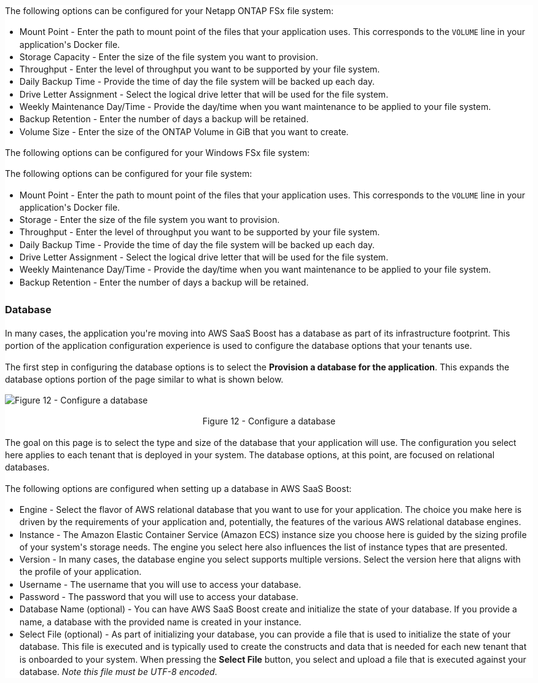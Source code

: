 The following options can be configured for your Netapp ONTAP FSx file system:
- Mount Point - Enter the path to mount point of the files that your application uses. This corresponds to the `VOLUME` line in your application's Docker file.
- Storage Capacity - Enter the size of the file system you want to provision.
- Throughput - Enter the level of throughput you want to be supported by your file system.
- Daily Backup Time - Provide the time of day the file system will be backed up each day.
- Drive Letter Assignment - Select the logical drive letter that will be used for the file system.
- Weekly Maintenance Day/Time - Provide the day/time when you want maintenance to be applied to your file system.
- Backup Retention - Enter the number of days a backup will be retained.
- Volume Size - Enter the size of the ONTAP Volume in GiB that you want to create.

The following options can be configured for your Windows FSx file system:

The following options can be configured for your file system:
- Mount Point - Enter the path to mount point of the files that your application uses. This corresponds to the `VOLUME` line in your application's Docker file.
- Storage - Enter the size of the file system you want to provision.
- Throughput - Enter the level of throughput you want to be supported by your file system.
- Daily Backup Time - Provide the time of day the file system will be backed up each day.
- Drive Letter Assignment - Select the logical drive letter that will be used for the file system.
- Weekly Maintenance Day/Time - Provide the day/time when you want maintenance to be applied to your file system.
- Backup Retention - Enter the number of days a backup will be retained.

### Database
In many cases, the application you're moving into AWS SaaS Boost has a database as part of its infrastructure footprint. This portion of the application configuration experience is used to configure the database options that your tenants use.

The first step in configuring the database options is to select the **Provision a database for the application**. This expands the database options portion of the page similar to what is shown below.

![Figure 12 - Configure a database](images/ug-database.png?raw=true "Figure 12 - Configure a database")
<p align="center">Figure 12 - Configure a database</p>

The goal on this page is to select the type and size of the database that your application will use. The configuration you select here applies to each tenant that is deployed in your system. The database options, at this point, are focused on relational databases. 

The following options are configured when setting up a database in AWS SaaS Boost:
- Engine - Select the flavor of AWS relational database that you want to use for your application. The choice you make here is driven by the requirements of your application and, potentially, the features of the various AWS relational database engines.
- Instance - The Amazon Elastic Container Service (Amazon ECS) instance size you choose here is guided by the sizing profile of your system's storage needs. The engine you select here also influences the list of instance types that are presented.
- Version - In many cases, the database engine you select supports multiple versions. Select the version here that aligns with the profile of your application.
- Username - The username that you will use to access your database.
- Password - The password that you will use to access your database.
- Database Name (optional) - You can have AWS SaaS Boost create and initialize the state of your database. If you provide a name, a database with the provided name is created in your instance.
- Select File (optional) - As part of initializing your database, you can provide a file that is used to initialize the state of your database. This file is executed and is typically used to create the constructs and data that is needed for each new tenant that is onboarded to your system. When pressing the **Select File** button, you select and upload a file that is executed against your database. _Note this file must be UTF-8 encoded_.
